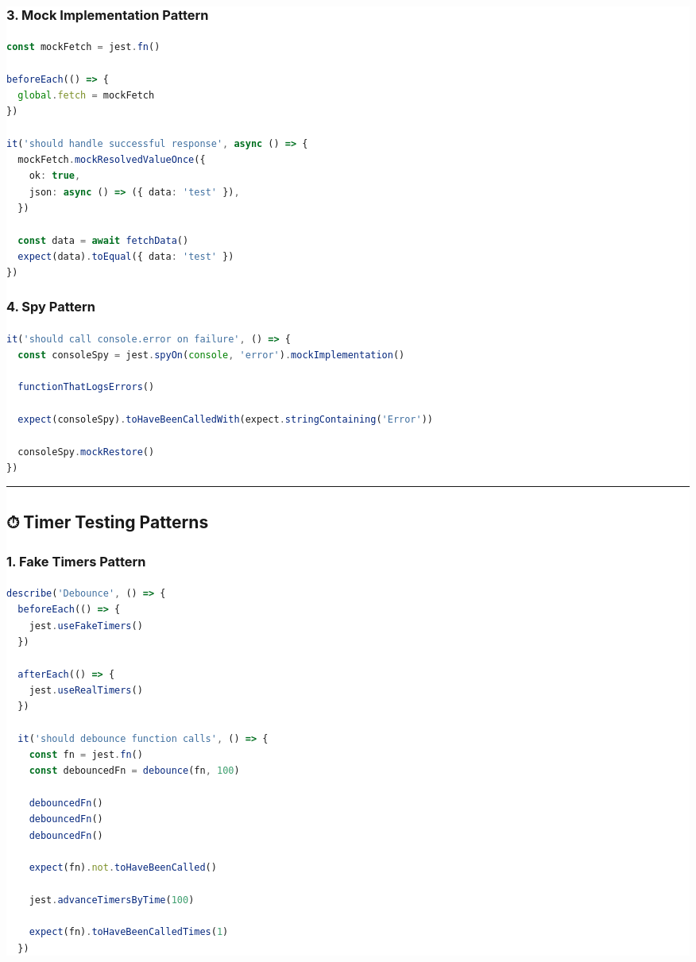 ### 3. Mock Implementation Pattern

```typescript
const mockFetch = jest.fn()

beforeEach(() => {
  global.fetch = mockFetch
})

it('should handle successful response', async () => {
  mockFetch.mockResolvedValueOnce({
    ok: true,
    json: async () => ({ data: 'test' }),
  })
  
  const data = await fetchData()
  expect(data).toEqual({ data: 'test' })
})
```

### 4. Spy Pattern

```typescript
it('should call console.error on failure', () => {
  const consoleSpy = jest.spyOn(console, 'error').mockImplementation()
  
  functionThatLogsErrors()
  
  expect(consoleSpy).toHaveBeenCalledWith(expect.stringContaining('Error'))
  
  consoleSpy.mockRestore()
})
```

---

## ⏱ Timer Testing Patterns

### 1. Fake Timers Pattern

```typescript
describe('Debounce', () => {
  beforeEach(() => {
    jest.useFakeTimers()
  })
  
  afterEach(() => {
    jest.useRealTimers()
  })
  
  it('should debounce function calls', () => {
    const fn = jest.fn()
    const debouncedFn = debounce(fn, 100)
    
    debouncedFn()
    debouncedFn()
    debouncedFn()
    
    expect(fn).not.toHaveBeenCalled()
    
    jest.advanceTimersByTime(100)
    
    expect(fn).toHaveBeenCalledTimes(1)
  })
```